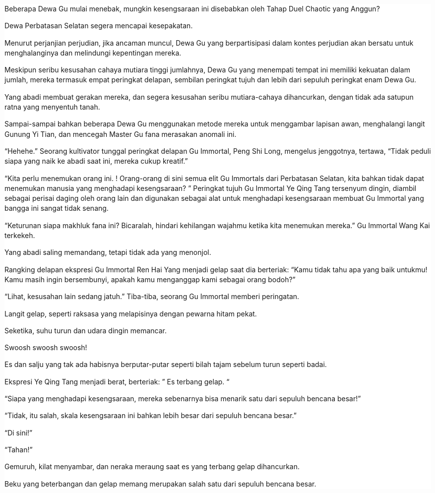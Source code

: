 Beberapa Dewa Gu mulai menebak, mungkin kesengsaraan ini disebabkan oleh Tahap Duel Chaotic yang Anggun?

Dewa Perbatasan Selatan segera mencapai kesepakatan.

Menurut perjanjian perjudian, jika ancaman muncul, Dewa Gu yang berpartisipasi dalam kontes perjudian akan bersatu untuk menghalanginya dan melindungi kepentingan mereka.

Meskipun seribu kesusahan cahaya mutiara tinggi jumlahnya, Dewa Gu yang menempati tempat ini memiliki kekuatan dalam jumlah, mereka termasuk empat peringkat delapan, sembilan peringkat tujuh dan lebih dari sepuluh peringkat enam Dewa Gu.

Yang abadi membuat gerakan mereka, dan segera kesusahan seribu mutiara-cahaya dihancurkan, dengan tidak ada satupun ratna yang menyentuh tanah.

Sampai-sampai bahkan beberapa Dewa Gu menggunakan metode mereka untuk menggambar lapisan awan, menghalangi langit Gunung Yi Tian, ​​dan mencegah Master Gu fana merasakan anomali ini.

“Hehehe.” Seorang kultivator tunggal peringkat delapan Gu Immortal, Peng Shi Long, mengelus jenggotnya, tertawa, “Tidak peduli siapa yang naik ke abadi saat ini, mereka cukup kreatif.”

“Kita perlu menemukan orang ini. ! Orang-orang di sini semua elit Gu Immortals dari Perbatasan Selatan, kita bahkan tidak dapat menemukan manusia yang menghadapi kesengsaraan? ” Peringkat tujuh Gu Immortal Ye Qing Tang tersenyum dingin, diambil sebagai perisai daging oleh orang lain dan digunakan sebagai alat untuk menghadapi kesengsaraan membuat Gu Immortal yang bangga ini sangat tidak senang.

“Keturunan siapa makhluk fana ini? Bicaralah, hindari kehilangan wajahmu ketika kita menemukan mereka.” Gu Immortal Wang Kai terkekeh.

Yang abadi saling memandang, tetapi tidak ada yang menonjol.

Rangking delapan ekspresi Gu Immortal Ren Hai Yang menjadi gelap saat dia berteriak: “Kamu tidak tahu apa yang baik untukmu! Kamu masih ingin bersembunyi, apakah kamu menganggap kami sebagai orang bodoh?”

“Lihat, kesusahan lain sedang jatuh.” Tiba-tiba, seorang Gu Immortal memberi peringatan.

Langit gelap, seperti raksasa yang melapisinya dengan pewarna hitam pekat.

Seketika, suhu turun dan udara dingin memancar.

Swoosh swoosh swoosh!

Es dan salju yang tak ada habisnya berputar-putar seperti bilah tajam sebelum turun seperti badai.

Ekspresi Ye Qing Tang menjadi berat, berteriak: ” Es terbang gelap. “

“Siapa yang menghadapi kesengsaraan, mereka sebenarnya bisa menarik satu dari sepuluh bencana besar!”

“Tidak, itu salah, skala kesengsaraan ini bahkan lebih besar dari sepuluh bencana besar.”

“Di sini!”

“Tahan!”



Gemuruh, kilat menyambar, dan neraka meraung saat es yang terbang gelap dihancurkan.

Beku yang beterbangan dan gelap memang merupakan salah satu dari sepuluh bencana besar.
